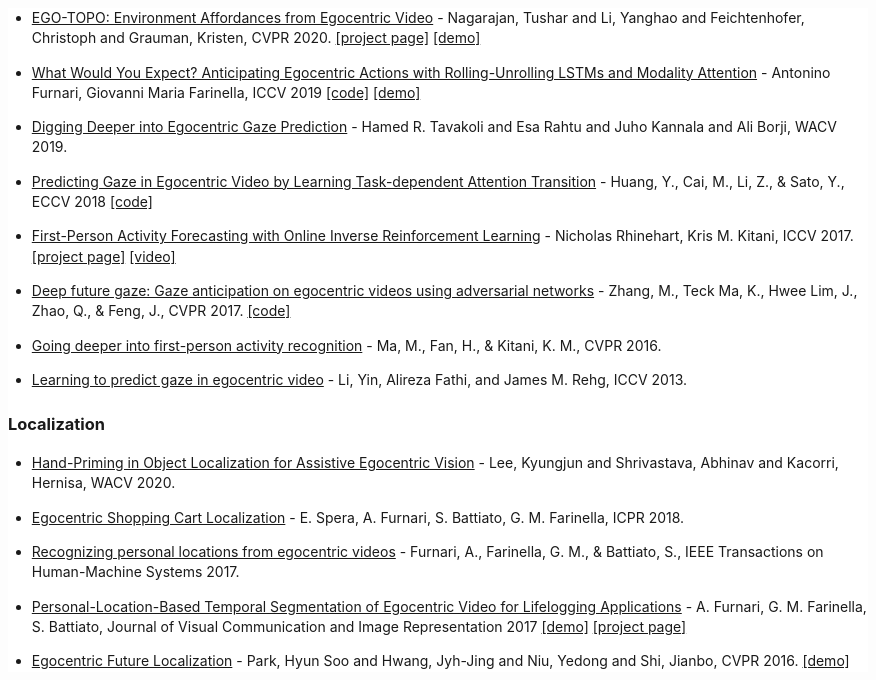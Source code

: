 - [EGO-TOPO: Environment Affordances from Egocentric Video](https://openaccess.thecvf.com/content_CVPR_2020/papers/Nagarajan_Ego-Topo_Environment_Affordances_From_Egocentric_Video_CVPR_2020_paper.pdf) - Nagarajan, Tushar and Li, Yanghao and Feichtenhofer, Christoph and Grauman, Kristen, CVPR 2020. [[project page]](http://vision.cs.utexas.edu/projects/ego-topo/) [[demo]](http://vision.cs.utexas.edu/projects/ego-topo/demo.html)

- [What Would You Expect? Anticipating Egocentric Actions with Rolling-Unrolling LSTMs and Modality Attention](https://arxiv.org/pdf/1905.09035) - Antonino Furnari, Giovanni Maria Farinella, ICCV 2019 [[code]](https://github.com/fpv-iplab/rulstm) [[demo]](https://youtu.be/buIEKFHTVIg)

- [Digging Deeper into Egocentric Gaze Prediction](https://arxiv.org/pdf/1904.06090) - Hamed R. Tavakoli and Esa Rahtu and Juho Kannala and Ali Borji, WACV 2019.

- [Predicting Gaze in Egocentric Video by Learning Task-dependent Attention Transition](https://arxiv.org/pdf/1803.09125) - Huang, Y., Cai, M., Li, Z., & Sato, Y., ECCV 2018 [[code]](https://github.com/hyf015/egocentric-gaze-prediction)

- [First-Person Activity Forecasting with Online Inverse Reinforcement Learning](https://arxiv.org/pdf/1612.07796) - Nicholas Rhinehart, Kris M. Kitani, ICCV 2017. [[project page]](https://people.eecs.berkeley.edu/~nrhinehart/darko.html) [[video]](https://youtu.be/rvVoW3iuq-s)

- [Deep future gaze: Gaze anticipation on egocentric videos using adversarial networks](https://openaccess.thecvf.com/content_cvpr_2017/papers/Zhang_Deep_Future_Gaze_CVPR_2017_paper.pdf) - Zhang, M., Teck Ma, K., Hwee Lim, J., Zhao, Q., & Feng, J., CVPR 2017. [[code]](https://github.com/Mengmi/deepfuturegaze_gan)

- [Going deeper into first-person activity recognition](http://www.cs.cmu.edu/~kkitani/pdf/MFK-CVPR2016.pdf) - Ma, M., Fan, H., & Kitani, K. M., CVPR 2016.

- [Learning to predict gaze in egocentric video](http://ai.stanford.edu/~alireza/publication/Li-Fathi-Rehg-ICCV13.pdf) - Li, Yin, Alireza Fathi, and James M. Rehg, ICCV 2013.


### Localization

- [Hand-Priming in Object Localization for Assistive Egocentric Vision](https://openaccess.thecvf.com/content_WACV_2020/papers/Lee_Hand-Priming_in_Object_Localization_for_Assistive_Egocentric_Vision_WACV_2020_paper.pdf) - Lee, Kyungjun and Shrivastava, Abhinav and Kacorri, Hernisa, WACV 2020.

- [Egocentric Shopping Cart Localization](https://iplab.dmi.unict.it/EgocentricShoppingCartLocalization/home/_paper/egocentric%20shopping%20cart%20localization.pdf) - E. Spera, A. Furnari, S. Battiato, G. M. Farinella, ICPR 2018.

- [Recognizing personal locations from egocentric videos](https://ieeexplore.ieee.org/document/7588113) - Furnari, A., Farinella, G. M., & Battiato, S., IEEE Transactions on Human-Machine Systems 2017.

- [Personal-Location-Based Temporal Segmentation of Egocentric Video for Lifelogging Applications](https://iplab.dmi.unict.it/PersonalLocationSegmentation/downloads/furnari2018personal.pdf) - A. Furnari, G. M. Farinella, S. Battiato, Journal of Visual Communication and Image Representation 2017 [[demo]](https://youtu.be/URM0EdYuKEw) [[project page]](https://iplab.dmi.unict.it/EgocentricShoppingCartLocalization/)

- [Egocentric Future Localization](https://openaccess.thecvf.com/content_cvpr_2016/papers/Park_Egocentric_Future_Localization_CVPR_2016_paper.pdf) - Park, Hyun Soo and Hwang, Jyh-Jing and Niu, Yedong and Shi, Jianbo, CVPR 2016. [[demo]](https://www.youtube.com/watch?v=i_9CTMZ60zc)
